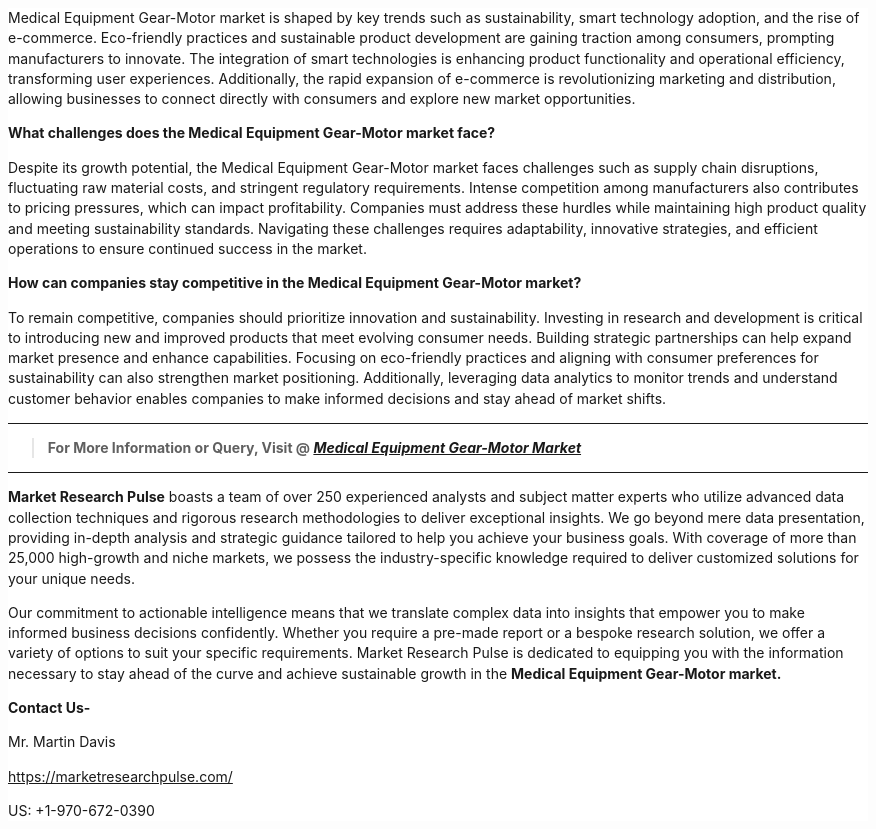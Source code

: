 Medical Equipment Gear-Motor market is shaped by key trends such as sustainability, smart technology adoption, and the rise of e-commerce. Eco-friendly practices and sustainable product development are gaining traction among consumers, prompting manufacturers to innovate. The integration of smart technologies is enhancing product functionality and operational efficiency, transforming user experiences. Additionally, the rapid expansion of e-commerce is revolutionizing marketing and distribution, allowing businesses to connect directly with consumers and explore new market opportunities.</p><p><strong>What challenges does the Medical Equipment Gear-Motor market face?</strong></p><p>Despite its growth potential, the Medical Equipment Gear-Motor market faces challenges such as supply chain disruptions, fluctuating raw material costs, and stringent regulatory requirements. Intense competition among manufacturers also contributes to pricing pressures, which can impact profitability. Companies must address these hurdles while maintaining high product quality and meeting sustainability standards. Navigating these challenges requires adaptability, innovative strategies, and efficient operations to ensure continued success in the market.</p><p><strong>How can companies stay competitive in the Medical Equipment Gear-Motor market?</strong></p><p>To remain competitive, companies should prioritize innovation and sustainability. Investing in research and development is critical to introducing new and improved products that meet evolving consumer needs. Building strategic partnerships can help expand market presence and enhance capabilities. Focusing on eco-friendly practices and aligning with consumer preferences for sustainability can also strengthen market positioning. Additionally, leveraging data analytics to monitor trends and understand customer behavior enables companies to make informed decisions and stay ahead of market shifts.</p><hr /><blockquote><p><strong>For More Information or Query, Visit @&nbsp;<em><a href="https://marketresearchpulse.com/report/25277/medical-equipment-gear-motor-market?utm_source=Linkedin&utm_medium=023">Medical Equipment Gear-Motor Market</a></em></strong></p></blockquote><hr /><p><strong>Market Research Pulse</strong> boasts a team of over 250 experienced analysts and subject matter experts who utilize advanced data collection techniques and rigorous research methodologies to deliver exceptional insights. We go beyond mere data presentation, providing in-depth analysis and strategic guidance tailored to help you achieve your business goals. With coverage of more than 25,000 high-growth and niche markets, we possess the industry-specific knowledge required to deliver customized solutions for your unique needs.</p><p>Our commitment to actionable intelligence means that we translate complex data into insights that empower you to make informed business decisions confidently. Whether you require a pre-made report or a bespoke research solution, we offer a variety of options to suit your specific requirements. Market Research Pulse is dedicated to equipping you with the information necessary to stay ahead of the curve and achieve sustainable growth in the <strong>Medical Equipment Gear-Motor market.</strong></p><p><strong>Contact Us-</strong></p><p>Mr. Martin Davis</p><p>https://marketresearchpulse.com/</p><p>US: +1-970-672-0390</p>